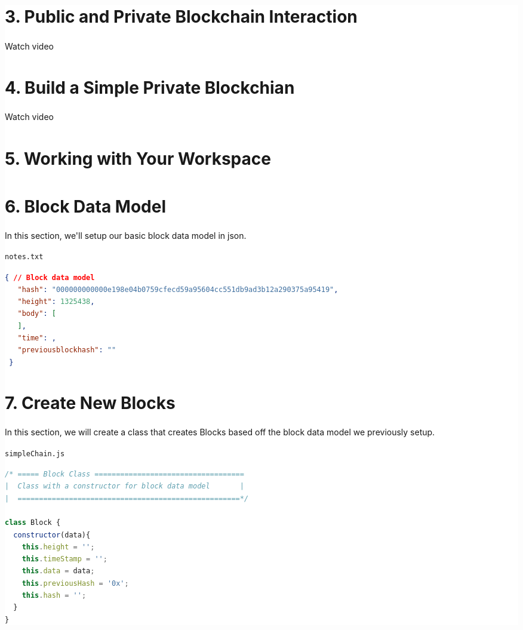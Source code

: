# 3. Public and Private Blockchain Interaction

Watch video

# 4. Build a Simple Private Blockchian

Watch video

# 5. Working with Your Workspace

# 6. Block Data Model

In this section, we'll setup our basic block data model in json.

`notes.txt`

```json
{ // Block data model
   "hash": "000000000000e198e04b0759cfecd59a95604cc551db9ad3b12a290375a95419",
   "height": 1325438,
   "body": [
   ],
   "time": ,
   "previousblockhash": ""
 }
 ```

# 7. Create New Blocks

In this section, we will create a class that creates Blocks based off the block data model we previously setup.

`simpleChain.js`

```js
/* ===== Block Class ===================================
|  Class with a constructor for block data model       |
|  ====================================================*/

class Block {
  constructor(data){
    this.height = '';
    this.timeStamp = '';
    this.data = data;
    this.previousHash = '0x';
    this.hash = '';
  }
}
```
